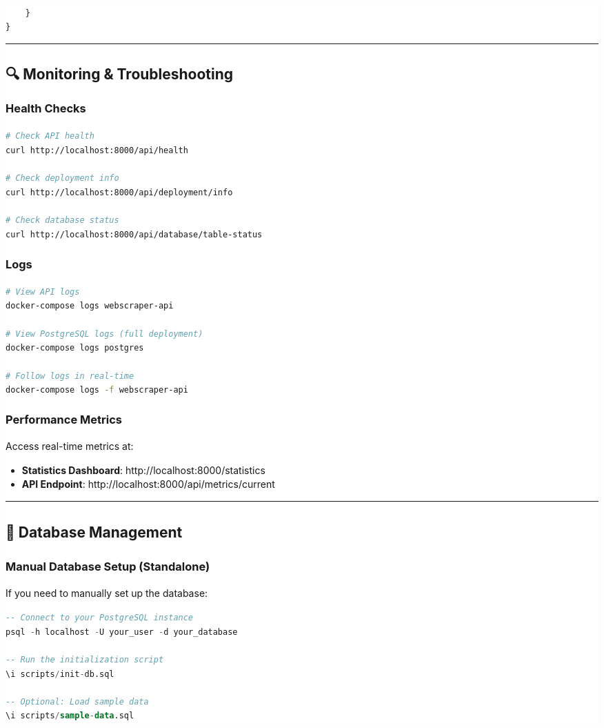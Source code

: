 ```nginx
    }
}
```

---

## 🔍 Monitoring & Troubleshooting

### Health Checks
```bash
# Check API health
curl http://localhost:8000/api/health

# Check deployment info
curl http://localhost:8000/api/deployment/info

# Check database status
curl http://localhost:8000/api/database/table-status
```

### Logs
```bash
# View API logs
docker-compose logs webscraper-api

# View PostgreSQL logs (full deployment)
docker-compose logs postgres

# Follow logs in real-time
docker-compose logs -f webscraper-api
```

### Performance Metrics
Access real-time metrics at:
- **Statistics Dashboard**: http://localhost:8000/statistics
- **API Endpoint**: http://localhost:8000/api/metrics/current

---

## 🔧 Database Management

### Manual Database Setup (Standalone)
If you need to manually set up the database:

```sql
-- Connect to your PostgreSQL instance
psql -h localhost -U your_user -d your_database

-- Run the initialization script
\i scripts/init-db.sql

-- Optional: Load sample data
\i scripts/sample-data.sql
```
